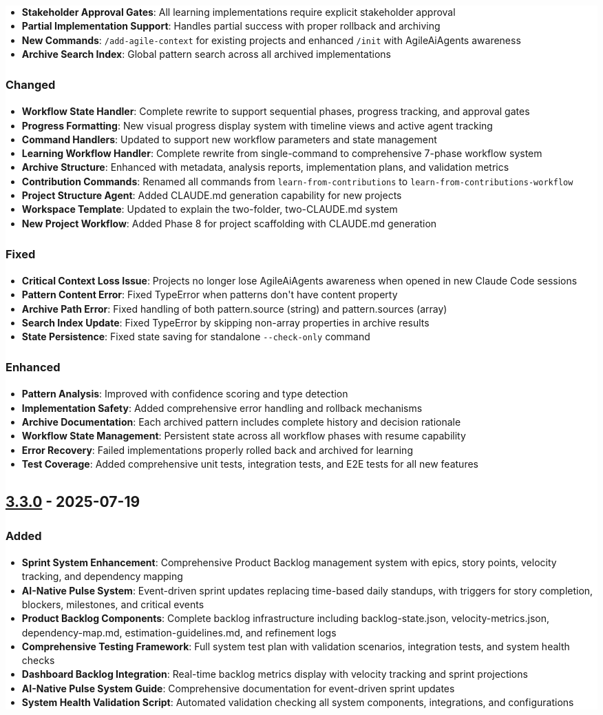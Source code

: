 - **Stakeholder Approval Gates**: All learning implementations require explicit stakeholder approval
- **Partial Implementation Support**: Handles partial success with proper rollback and archiving
- **New Commands**: `/add-agile-context` for existing projects and enhanced `/init` with AgileAiAgents awareness
- **Archive Search Index**: Global pattern search across all archived implementations

### Changed
- **Workflow State Handler**: Complete rewrite to support sequential phases, progress tracking, and approval gates
- **Progress Formatting**: New visual progress display system with timeline views and active agent tracking
- **Command Handlers**: Updated to support new workflow parameters and state management
- **Learning Workflow Handler**: Complete rewrite from single-command to comprehensive 7-phase workflow system
- **Archive Structure**: Enhanced with metadata, analysis reports, implementation plans, and validation metrics
- **Contribution Commands**: Renamed all commands from `learn-from-contributions` to `learn-from-contributions-workflow`
- **Project Structure Agent**: Added CLAUDE.md generation capability for new projects
- **Workspace Template**: Updated to explain the two-folder, two-CLAUDE.md system
- **New Project Workflow**: Added Phase 8 for project scaffolding with CLAUDE.md generation

### Fixed
- **Critical Context Loss Issue**: Projects no longer lose AgileAiAgents awareness when opened in new Claude Code sessions
- **Pattern Content Error**: Fixed TypeError when patterns don't have content property
- **Archive Path Error**: Fixed handling of both pattern.source (string) and pattern.sources (array)
- **Search Index Update**: Fixed TypeError by skipping non-array properties in archive results
- **State Persistence**: Fixed state saving for standalone `--check-only` command

### Enhanced
- **Pattern Analysis**: Improved with confidence scoring and type detection
- **Implementation Safety**: Added comprehensive error handling and rollback mechanisms
- **Archive Documentation**: Each archived pattern includes complete history and decision rationale
- **Workflow State Management**: Persistent state across all workflow phases with resume capability
- **Error Recovery**: Failed implementations properly rolled back and archived for learning
- **Test Coverage**: Added comprehensive unit tests, integration tests, and E2E tests for all new features

## [3.3.0] - 2025-07-19

### Added
- **Sprint System Enhancement**: Comprehensive Product Backlog management system with epics, story points, velocity tracking, and dependency mapping
- **AI-Native Pulse System**: Event-driven sprint updates replacing time-based daily standups, with triggers for story completion, blockers, milestones, and critical events
- **Product Backlog Components**: Complete backlog infrastructure including backlog-state.json, velocity-metrics.json, dependency-map.md, estimation-guidelines.md, and refinement logs
- **Comprehensive Testing Framework**: Full system test plan with validation scenarios, integration tests, and system health checks
- **Dashboard Backlog Integration**: Real-time backlog metrics display with velocity tracking and sprint projections
- **AI-Native Pulse System Guide**: Comprehensive documentation for event-driven sprint updates
- **System Health Validation Script**: Automated validation checking all system components, integrations, and configurations


[7.0.0]: https://github.com/DiscDev/agile-ai-agents/releases/tag/v7.0.0
[6.2.1]: https://github.com/DiscDev/agile-ai-agents/releases/tag/v6.2.1
[6.2.0]: https://github.com/DiscDev/agile-ai-agents/releases/tag/v6.2.0
[6.0.0]: https://github.com/DiscDev/agile-ai-agents/releases/tag/v6.0.0
[5.0.0]: https://github.com/DiscDev/agile-ai-agents/releases/tag/v5.0.0
[4.7.0]: https://github.com/DiscDev/agile-ai-agents/releases/tag/v4.7.0
[4.6.0]: https://github.com/DiscDev/agile-ai-agents/releases/tag/v4.6.0
[4.5.0]: https://github.com/DiscDev/agile-ai-agents/releases/tag/v4.5.0
[4.4.0]: https://github.com/DiscDev/agile-ai-agents/releases/tag/v4.4.0
[4.3.0]: https://github.com/DiscDev/agile-ai-agents/releases/tag/v4.3.0
[4.2.0]: https://github.com/DiscDev/agile-ai-agents/releases/tag/v4.2.0
[4.1.0]: https://github.com/DiscDev/agile-ai-agents/releases/tag/v4.1.0
[4.0.0]: https://github.com/DiscDev/agile-ai-agents/releases/tag/v4.0.0
[3.9.0]: https://github.com/DiscDev/agile-ai-agents/releases/tag/v3.9.0
[3.8.0]: https://github.com/DiscDev/agile-ai-agents/releases/tag/v3.8.0
[3.7.0]: https://github.com/DiscDev/agile-ai-agents/releases/tag/v3.7.0
[3.6.1]: https://github.com/DiscDev/agile-ai-agents/releases/tag/v3.6.1
[3.6.0]: https://github.com/DiscDev/agile-ai-agents/releases/tag/v3.6.0
[3.5.0]: https://github.com/DiscDev/agile-ai-agents/releases/tag/v3.5.0
[3.4.0]: https://github.com/DiscDev/agile-ai-agents/releases/tag/v3.4.0
[3.3.0]: https://github.com/DiscDev/agile-ai-agents/releases/tag/v3.3.0
[3.2.0]: https://github.com/DiscDev/agile-ai-agents/releases/tag/v3.2.0
[3.1.0]: https://github.com/DiscDev/agile-ai-agents/releases/tag/v3.1.0
[3.0.0]: https://github.com/DiscDev/agile-ai-agents/releases/tag/v3.0.0
[2.1.0]: https://github.com/DiscDev/agile-ai-agents/releases/tag/v2.1.0
[2.0.0]: https://github.com/DiscDev/agile-ai-agents/releases/tag/v2.0.0
[1.0.0]: https://github.com/DiscDev/agile-ai-agents/releases/tag/v1.0.0